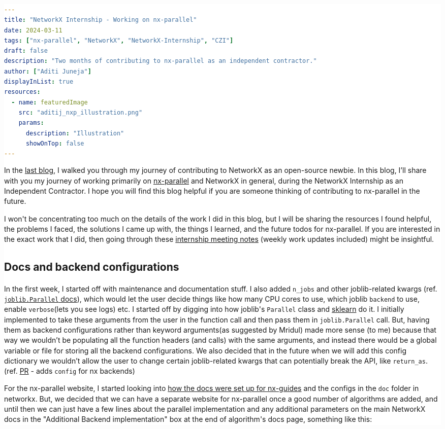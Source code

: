 ```yaml
---
title: "NetworkX Internship - Working on nx-parallel"
date: 2024-03-11
tags: ["nx-parallel", "NetworkX", "NetworkX-Internship", "CZI"]
draft: false
description: "Two months of contributing to nx-parallel as an independent contractor."
author: ["Aditi Juneja"]
displayInList: true
resources:
  - name: featuredImage
    src: "aditij_nxp_illustration.png"
    params:
      description: "Illustration"
      showOnTop: false
---
```


In the [last blog](https://blog.scientific-python.org/networkx/contri_phase_outreachy/), I walked you through my journey of contributing to NetworkX as an open-source newbie. In this blog, I’ll share with you my journey of working primarily on [nx-parallel](https://github.com/networkx/nx-parallel) and NetworkX in general, during the NetworkX Internship as an Independent Contractor. I hope you will find this blog helpful if you are someone thinking of contributing to nx-parallel in the future.

I won't be concentrating too much on the details of the work I did in this blog, but I will be sharing the resources I found helpful, the problems I faced, the solutions I came up with, the things I learned, and the future todos for nx-parallel. If you are interested in the exact work that I did, then going through these [internship meeting notes](https://hackmd.io/@Schefflera-Arboricola/HkHl6IPaa) (weekly work updates included) might be insightful.

## Docs and backend configurations

In the first week, I started off with maintenance and documentation stuff. I also added `n_jobs` and other joblib-related kwargs (ref. [`joblib.Parallel` docs](https://joblib.readthedocs.io/en/latest/generated/joblib.Parallel.html)), which would let the user decide things like how many CPU cores to use, which joblib `backend` to use, enable `verbose`(lets you see logs) etc. I started off by digging into how joblib's `Parallel` class and [sklearn](https://scikit-learn.org/stable/computing/parallelism.html) do it. I initially implemented to take these arguments from the user in the function call and then pass them in `joblib.Parallel` call. But, having them as backend configurations rather than keyword arguments(as suggested by Mridul) made more sense (to me) because that way we wouldn’t be populating all the function headers (and calls) with the same arguments, and instead there would be a global variable or file for storing all the backend configurations. We also decided that in the future when we will add this config dictionary we wouldn’t allow the user to change certain joblib-related kwargs that can potentially break the API, like `return_as`.(ref. [PR](https://github.com/networkx/networkx/pull/7225) - adds `config` for nx backends)

For the nx-parallel website, I started looking into [how the docs were set up for nx-guides](https://github.com/networkx/nx-guides/pull/21) and the configs in the `doc` folder in networkx. But, we decided that we can have a separate website for nx-parallel once a good number of algorithms are added, and until then we can just have a few lines about the parallel implementation and any additional parameters on the main NetworkX docs in the "Additional Backend implementation" box at the end of algorithm's docs page, something like this:
